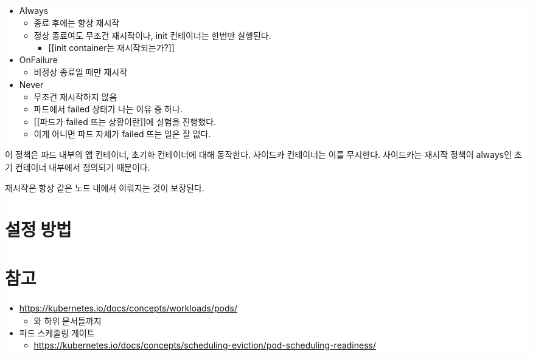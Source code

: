 - Always
	- 종료 후에는 항상 재시작
	- 정상 종료여도 무조건 재시작이나, init 컨테이너는 한번만 실행된다.
		- [[init container는 재시작되는가?]]
- OnFailure
	- 비정상 종료일 때만 재시작
- Never
	- 무조건 재시작하지 않음
	- 파드에서 failed 상태가 나는 이유 중 하나.
	- [[파드가 failed 뜨는 상황이란]]에 실험을 진행했다.
	- 이게 아니면 파드 자체가 failed 뜨는 일은 잘 없다.

이 정책은 파드 내부의 앱 컨테이너, 초기화 컨테이너에 대해 동작한다.
사이드카 컨테이너는 이를 무시한다.
사이드카는 재시작 정책이 always인 초기 컨테이너 내부에서 정의되기 때문이다.

재시작은 항상 같은 노드 내에서 이뤄지는 것이 보장된다.

# 설정 방법



# 참고
- https://kubernetes.io/docs/concepts/workloads/pods/
	- 와 하위 문서들까지
- 파드 스케줄링 게이트
	- https://kubernetes.io/docs/concepts/scheduling-eviction/pod-scheduling-readiness/
